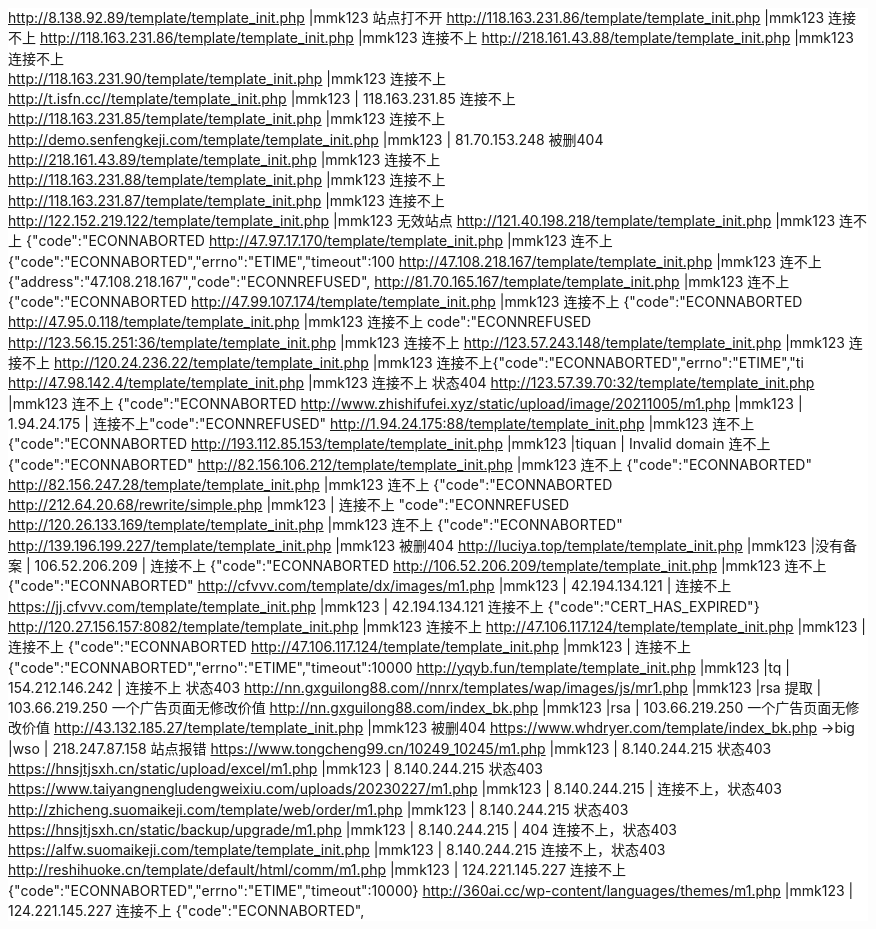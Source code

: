 http://8.138.92.89/template/template_init.php |mmk123   站点打不开
http://118.163.231.86/template/template_init.php |mmk123  连接不上
http://118.163.231.86/template/template_init.php |mmk123    连接不上 
http://218.161.43.88/template/template_init.php |mmk123     连接不上   
http://118.163.231.90/template/template_init.php |mmk123       连接不上   
http://t.isfn.cc//template/template_init.php |mmk123 |  118.163.231.85      连接不上   
http://118.163.231.85/template/template_init.php |mmk123      连接不上   
http://demo.senfengkeji.com/template/template_init.php |mmk123 |  81.70.153.248     被删404
http://218.161.43.89/template/template_init.php |mmk123      连接不上   
http://118.163.231.88/template/template_init.php |mmk123      连接不上   
http://118.163.231.87/template/template_init.php |mmk123      连接不上  
http://122.152.219.122/template/template_init.php |mmk123   无效站点
http://121.40.198.218/template/template_init.php |mmk123   连不上 {"code":"ECONNABORTED
http://47.97.17.170/template/template_init.php |mmk123   连不上 {"code":"ECONNABORTED","errno":"ETIME","timeout":100
http://47.108.218.167/template/template_init.php |mmk123   连不上  {"address":"47.108.218.167","code":"ECONNREFUSED",
http://81.70.165.167/template/template_init.php |mmk123    连不上  {"code":"ECONNABORTED
http://47.99.107.174/template/template_init.php |mmk123 连接不上 {"code":"ECONNABORTED
http://47.95.0.118/template/template_init.php |mmk123    连接不上 code":"ECONNREFUSED
http://123.56.15.251:36/template/template_init.php |mmk123 连接不上
http://123.57.243.148/template/template_init.php |mmk123    连接不上
http://120.24.236.22/template/template_init.php |mmk123 连接不上{"code":"ECONNABORTED","errno":"ETIME","ti
http://47.98.142.4/template/template_init.php |mmk123 连接不上 状态404
http://123.57.39.70:32/template/template_init.php |mmk123   连不上 {"code":"ECONNABORTED
http://www.zhishifufei.xyz/static/upload/image/20211005/m1.php |mmk123 |  1.94.24.175 | 连接不上"code":"ECONNREFUSED"
http://1.94.24.175:88/template/template_init.php |mmk123   连不上  {"code":"ECONNABORTED
http://193.112.85.153/template/template_init.php |mmk123 |tiquan | Invalid domain   连不上 {"code":"ECONNABORTED"
http://82.156.106.212/template/template_init.php |mmk123   连不上  {"code":"ECONNABORTED"
http://82.156.247.28/template/template_init.php |mmk123   连不上  {"code":"ECONNABORTED
http://212.64.20.68/rewrite/simple.php |mmk123 | 连接不上 "code":"ECONNREFUSED
http://120.26.133.169/template/template_init.php |mmk123   连不上  {"code":"ECONNABORTED"
http://139.196.199.227/template/template_init.php |mmk123  被删404
http://luciya.top/template/template_init.php |mmk123 |没有备案 | 106.52.206.209 | 连接不上  {"code":"ECONNABORTED
http://106.52.206.209/template/template_init.php |mmk123   连不上  {"code":"ECONNABORTED"
http://cfvvv.com/template/dx/images/m1.php |mmk123 |  42.194.134.121  | 连接不上
https://jj.cfvvv.com/template/template_init.php |mmk123 |  42.194.134.121   连接不上  {"code":"CERT_HAS_EXPIRED"}
http://120.27.156.157:8082/template/template_init.php |mmk123   连接不上
http://47.106.117.124/template/template_init.php |mmk123 | 连接不上 {"code":"ECONNABORTED
http://47.106.117.124/template/template_init.php |mmk123 | 连接不上 {"code":"ECONNABORTED","errno":"ETIME","timeout":10000
http://yqyb.fun/template/template_init.php |mmk123 |tq | 154.212.146.242 | 连接不上 状态403
http://nn.gxguilong88.com//nnrx/templates/wap/images/js/mr1.php |mmk123 |rsa   提取 | 103.66.219.250  一个广告页面无修改价值
http://nn.gxguilong88.com/index_bk.php |mmk123 |rsa | 103.66.219.250  一个广告页面无修改价值
http://43.132.185.27/template/template_init.php |mmk123    被删404
https://www.whdryer.com/template/index_bk.php ->big |wso |  218.247.87.158  站点报错
https://www.tongcheng99.cn/10249_10245/m1.php |mmk123 |  8.140.244.215   状态403
https://hnsjtjsxh.cn/static/upload/excel/m1.php |mmk123 |  8.140.244.215   状态403
https://www.taiyangnengludengweixiu.com/uploads/20230227/m1.php |mmk123 |  8.140.244.215 | 连接不上，状态403
http://zhicheng.suomaikeji.com/template/web/order/m1.php |mmk123 |  8.140.244.215   状态403
https://hnsjtjsxh.cn/static/backup/upgrade/m1.php |mmk123 |  8.140.244.215 | 404   连接不上，状态403
https://alfw.suomaikeji.com/template/template_init.php |mmk123 |  8.140.244.215    连接不上，状态403
http://reshihuoke.cn/template/default/html/comm/m1.php |mmk123 |  124.221.145.227  连接不上 {"code":"ECONNABORTED","errno":"ETIME","timeout":10000}
http://360ai.cc/wp-content/languages/themes/m1.php |mmk123 |  124.221.145.227   连接不上 {"code":"ECONNABORTED",